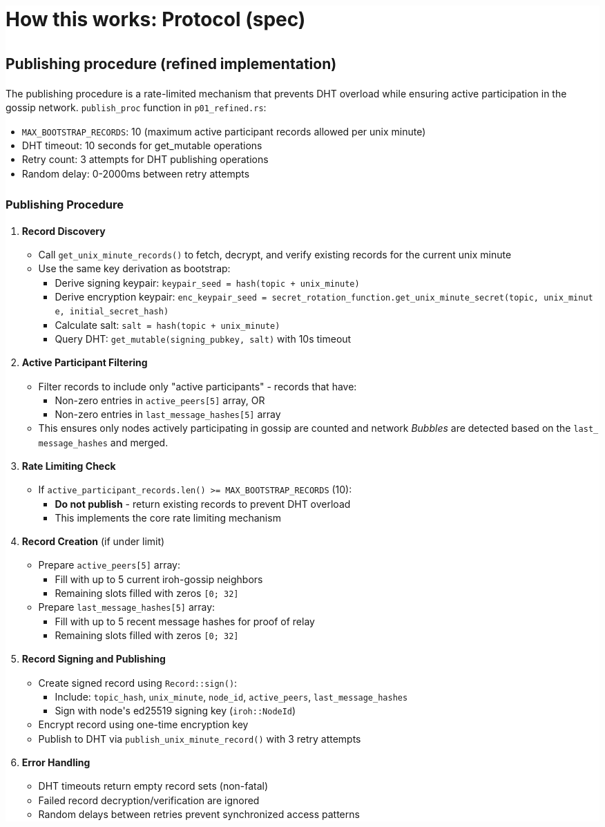 # How this works: Protocol (spec)

## Publishing procedure (refined implementation)

The publishing procedure is a rate-limited mechanism that prevents DHT overload while ensuring active participation in the gossip network. `publish_proc` function in `p01_refined.rs`:

- `MAX_BOOTSTRAP_RECORDS`: 10 (maximum active participant records allowed per unix minute)
- DHT timeout: 10 seconds for get_mutable operations
- Retry count: 3 attempts for DHT publishing operations
- Random delay: 0-2000ms between retry attempts

### Publishing Procedure

1. **Record Discovery**
   - Call `get_unix_minute_records()` to fetch, decrypt, and verify existing records for the current unix minute
   - Use the same key derivation as bootstrap:
     - Derive signing keypair: `keypair_seed = hash(topic + unix_minute)`
     - Derive encryption keypair: `enc_keypair_seed = secret_rotation_function.get_unix_minute_secret(topic, unix_minute, initial_secret_hash)`
     - Calculate salt: `salt = hash(topic + unix_minute)`
     - Query DHT: `get_mutable(signing_pubkey, salt)` with 10s timeout

2. **Active Participant Filtering**
   - Filter records to include only "active participants" - records that have:
     - Non-zero entries in `active_peers[5]` array, OR
     - Non-zero entries in `last_message_hashes[5]` array
   - This ensures only nodes actively participating in gossip are counted and network *Bubbles* are detected based on the `last_message_hashes` and merged.

3. **Rate Limiting Check**
   - If `active_participant_records.len() >= MAX_BOOTSTRAP_RECORDS` (10):
     - **Do not publish** - return existing records to prevent DHT overload
     - This implements the core rate limiting mechanism

4. **Record Creation** (if under limit)
   - Prepare `active_peers[5]` array:
     - Fill with up to 5 current iroh-gossip neighbors
     - Remaining slots filled with zeros `[0; 32]`
   - Prepare `last_message_hashes[5]` array:
     - Fill with up to 5 recent message hashes for proof of relay
     - Remaining slots filled with zeros `[0; 32]`

5. **Record Signing and Publishing**
   - Create signed record using `Record::sign()`:
     - Include: `topic_hash`, `unix_minute`, `node_id`, `active_peers`, `last_message_hashes`
     - Sign with node's ed25519 signing key (`iroh::NodeId`)
   - Encrypt record using one-time encryption key
   - Publish to DHT via `publish_unix_minute_record()` with 3 retry attempts

6. **Error Handling**
   - DHT timeouts return empty record sets (non-fatal)
   - Failed record decryption/verification are ignored
   - Random delays between retries prevent synchronized access patterns
